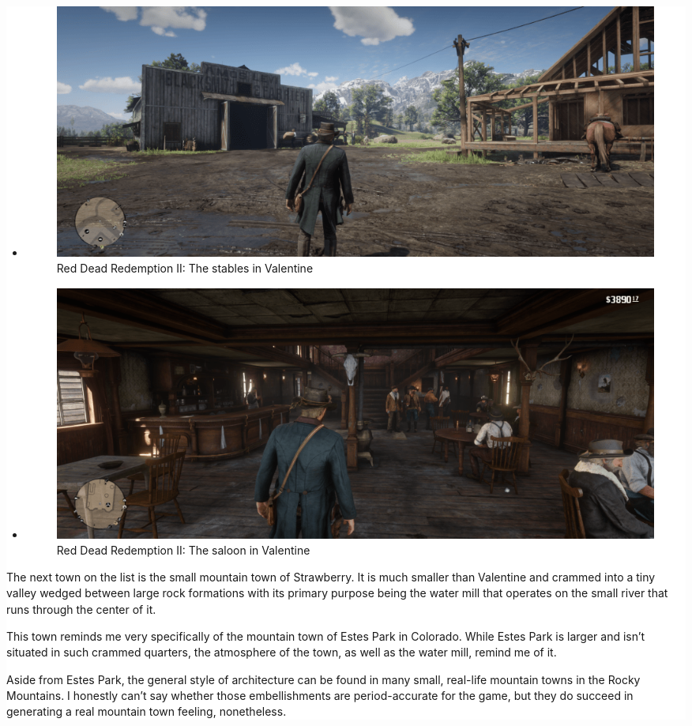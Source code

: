 -   <figure><img loading="lazy" decoding="async" alt="Red Dead Redemption II: The stables in Valentine" data-id="8268" src="Red-Dead-Redemption-2-29_03_2025-15_11_29-Large.png"><figcaption>Red Dead Redemption II: The stables in Valentine</figcaption></figure>
    
-   <figure><img loading="lazy" decoding="async" alt="Red Dead Redemption II: The saloon in Valentine" data-id="8269" src="Red-Dead-Redemption-2-29_03_2025-15_13_09-Large.png"><figcaption>Red Dead Redemption II: The saloon in Valentine</figcaption></figure>
    

The next town on the list is the small mountain town of Strawberry. It is much smaller than Valentine and crammed into a tiny valley wedged between large rock formations with its primary purpose being the water mill that operates on the small river that runs through the center of it.

This town reminds me very specifically of the mountain town of Estes Park in Colorado. While Estes Park is larger and isn’t situated in such crammed quarters, the atmosphere of the town, as well as the water mill, remind me of it.

Aside from Estes Park, the general style of architecture can be found in many small, real-life mountain towns in the Rocky Mountains. I honestly can’t say whether those embellishments are period-accurate for the game, but they do succeed in generating a real mountain town feeling, nonetheless.
